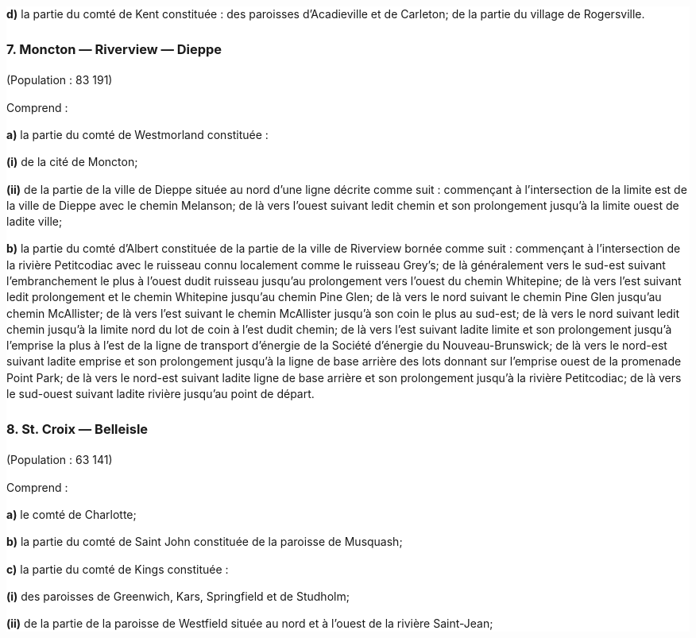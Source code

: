 **d)** la partie du comté de Kent constituée : des paroisses d’Acadieville et de Carleton; de la partie du village de Rogersville.



### 7. Moncton — Riverview — Dieppe

(Population : 83 191)


Comprend :


**a)** la partie du comté de Westmorland constituée :

**(i)** de la cité de Moncton;



**(ii)** de la partie de la ville de Dieppe située au nord d’une ligne décrite comme suit : commençant à l’intersection de la limite est de la ville de Dieppe avec le chemin Melanson; de là vers l’ouest suivant ledit chemin et son prolongement jusqu’à la limite ouest de ladite ville;




**b)** la partie du comté d’Albert constituée de la partie de la ville de Riverview bornée comme suit : commençant à l’intersection de la rivière Petitcodiac avec le ruisseau connu localement comme le ruisseau Grey’s; de là généralement vers le sud-est suivant l’embranchement le plus à l’ouest dudit ruisseau jusqu’au prolongement vers l’ouest du chemin Whitepine; de là vers l’est suivant ledit prolongement et le chemin Whitepine jusqu’au chemin Pine Glen; de là vers le nord suivant le chemin Pine Glen jusqu’au chemin McAllister; de là vers l’est suivant le chemin McAllister jusqu’à son coin le plus au sud-est; de là vers le nord suivant ledit chemin jusqu’à la limite nord du lot de coin à l’est dudit chemin; de là vers l’est suivant ladite limite et son prolongement jusqu’à l’emprise la plus à l’est de la ligne de transport d’énergie de la Société d’énergie du Nouveau-Brunswick; de là vers le nord-est suivant ladite emprise et son prolongement jusqu’à la ligne de base arrière des lots donnant sur l’emprise ouest de la promenade Point Park; de là vers le nord-est suivant ladite ligne de base arrière et son prolongement jusqu’à la rivière Petitcodiac; de là vers le sud-ouest suivant ladite rivière jusqu’au point de départ.



### 8. St. Croix — Belleisle

(Population : 63 141)


Comprend :


**a)** le comté de Charlotte;


**b)** la partie du comté de Saint John constituée de la paroisse de Musquash;


**c)** la partie du comté de Kings constituée :

**(i)** des paroisses de Greenwich, Kars, Springfield et de Studholm;



**(ii)** de la partie de la paroisse de Westfield située au nord et à l’ouest de la rivière Saint-Jean;
